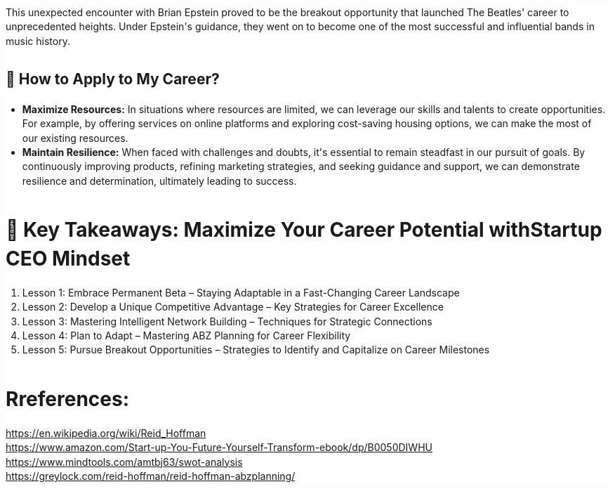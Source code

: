 This unexpected encounter with Brian Epstein proved to be the breakout opportunity that launched The Beatles' career to unprecedented heights. Under Epstein's guidance, they went on to become one of the most successful and influential bands in music history.
## 🤔 How to Apply to My Career?

- **Maximize Resources:** In situations where resources are limited, we can leverage our skills and talents to create opportunities. For example, by offering services on online platforms and exploring cost-saving housing options, we can make the most of our existing resources.
- **Maintain Resilience:** When faced with challenges and doubts, it's essential to remain steadfast in our pursuit of goals. By continuously improving products, refining marketing strategies, and seeking guidance and support, we can demonstrate resilience and determination, ultimately leading to success.

# 🔖 Key Takeaways: Maximize Your Career Potential withStartup CEO Mindset

1. Lesson 1: Embrace Permanent Beta – Staying Adaptable in a Fast-Changing Career Landscape
2. Lesson 2: Develop a Unique Competitive Advantage – Key Strategies for Career Excellence
3. Lesson 3: Mastering Intelligent Network Building – Techniques for Strategic Connections
4. Lesson 4: Plan to Adapt – Mastering ABZ Planning for Career Flexibility
5. Lesson 5: Pursue Breakout Opportunities – Strategies to Identify and Capitalize on Career Milestones
# Rreferences:
https://en.wikipedia.org/wiki/Reid_Hoffman<br>
https://www.amazon.com/Start-up-You-Future-Yourself-Transform-ebook/dp/B0050DIWHU<br>
https://www.mindtools.com/amtbj63/swot-analysis<br>
https://greylock.com/reid-hoffman/reid-hoffman-abzplanning/<br>
